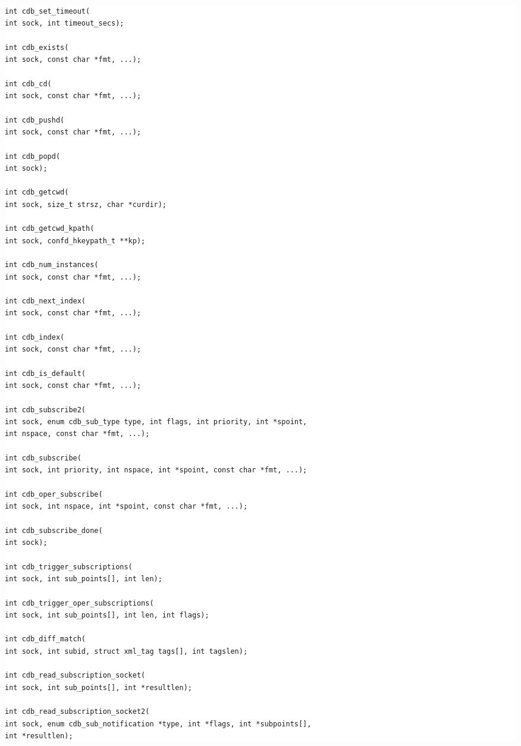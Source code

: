     int cdb_set_timeout(
    int sock, int timeout_secs);

    int cdb_exists(
    int sock, const char *fmt, ...);

    int cdb_cd(
    int sock, const char *fmt, ...);

    int cdb_pushd(
    int sock, const char *fmt, ...);

    int cdb_popd(
    int sock);

    int cdb_getcwd(
    int sock, size_t strsz, char *curdir);

    int cdb_getcwd_kpath(
    int sock, confd_hkeypath_t **kp);

    int cdb_num_instances(
    int sock, const char *fmt, ...);

    int cdb_next_index(
    int sock, const char *fmt, ...);

    int cdb_index(
    int sock, const char *fmt, ...);

    int cdb_is_default(
    int sock, const char *fmt, ...);

    int cdb_subscribe2(
    int sock, enum cdb_sub_type type, int flags, int priority, int *spoint, 
    int nspace, const char *fmt, ...);

    int cdb_subscribe(
    int sock, int priority, int nspace, int *spoint, const char *fmt, ...);

    int cdb_oper_subscribe(
    int sock, int nspace, int *spoint, const char *fmt, ...);

    int cdb_subscribe_done(
    int sock);

    int cdb_trigger_subscriptions(
    int sock, int sub_points[], int len);

    int cdb_trigger_oper_subscriptions(
    int sock, int sub_points[], int len, int flags);

    int cdb_diff_match(
    int sock, int subid, struct xml_tag tags[], int tagslen);

    int cdb_read_subscription_socket(
    int sock, int sub_points[], int *resultlen);

    int cdb_read_subscription_socket2(
    int sock, enum cdb_sub_notification *type, int *flags, int *subpoints[], 
    int *resultlen);
